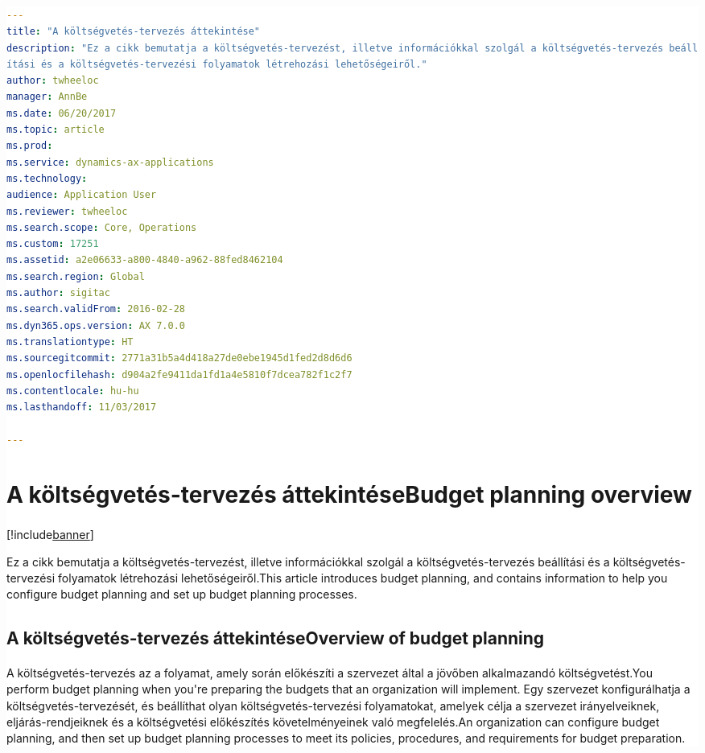 ```yaml
---
title: "A költségvetés-tervezés áttekintése"
description: "Ez a cikk bemutatja a költségvetés-tervezést, illetve információkkal szolgál a költségvetés-tervezés beállítási és a költségvetés-tervezési folyamatok létrehozási lehetőségeiről."
author: twheeloc
manager: AnnBe
ms.date: 06/20/2017
ms.topic: article
ms.prod: 
ms.service: dynamics-ax-applications
ms.technology: 
audience: Application User
ms.reviewer: twheeloc
ms.search.scope: Core, Operations
ms.custom: 17251
ms.assetid: a2e06633-a800-4840-a962-88fed8462104
ms.search.region: Global
ms.author: sigitac
ms.search.validFrom: 2016-02-28
ms.dyn365.ops.version: AX 7.0.0
ms.translationtype: HT
ms.sourcegitcommit: 2771a31b5a4d418a27de0ebe1945d1fed2d8d6d6
ms.openlocfilehash: d904a2fe9411da1fd1a4e5810f7dcea782f1c2f7
ms.contentlocale: hu-hu
ms.lasthandoff: 11/03/2017

---
```


# <a name="budget-planning-overview"></a><span data-ttu-id="27d71-103">A költségvetés-tervezés áttekintése</span><span class="sxs-lookup"><span data-stu-id="27d71-103">Budget planning overview</span></span>

[!include[banner](../includes/banner.md)]


<span data-ttu-id="27d71-104">Ez a cikk bemutatja a költségvetés-tervezést, illetve információkkal szolgál a költségvetés-tervezés beállítási és a költségvetés-tervezési folyamatok létrehozási lehetőségeiről.</span><span class="sxs-lookup"><span data-stu-id="27d71-104">This article introduces budget planning, and contains information to help you configure budget planning and set up budget planning processes.</span></span>

<a name="overview-of-budget-planning"></a><span data-ttu-id="27d71-105">A költségvetés-tervezés áttekintése</span><span class="sxs-lookup"><span data-stu-id="27d71-105">Overview of budget planning</span></span>
---------------------------

<span data-ttu-id="27d71-106">A költségvetés-tervezés az a folyamat, amely során előkészíti a szervezet által a jövőben alkalmazandó költségvetést.</span><span class="sxs-lookup"><span data-stu-id="27d71-106">You perform budget planning when you're preparing the budgets that an organization will implement.</span></span> <span data-ttu-id="27d71-107">Egy szervezet konfigurálhatja a költségvetés-tervezését, és beállíthat olyan költségvetés-tervezési folyamatokat, amelyek célja a szervezet irányelveiknek, eljárás-rendjeiknek és a költségvetési előkészítés követelményeinek való megfelelés.</span><span class="sxs-lookup"><span data-stu-id="27d71-107">An organization can configure budget planning, and then set up budget planning processes to meet its policies, procedures, and requirements for budget preparation.</span></span> 
